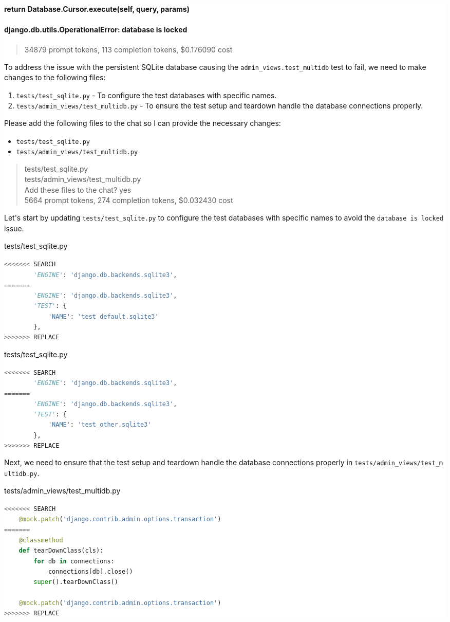 #### 	return Database.Cursor.execute(self, query, params)  
#### django.db.utils.OperationalError: database is locked  
> 34879 prompt tokens, 113 completion tokens, $0.176090 cost  

To address the issue with the persistent SQLite database causing the `admin_views.test_multidb` test to fail, we need to make changes to the following files:

1. `tests/test_sqlite.py` - To configure the test databases with specific names.
2. `tests/admin_views/test_multidb.py` - To ensure the test setup and teardown handle the database connections properly.

Please add the following files to the chat so I can provide the necessary changes:
- `tests/test_sqlite.py`
- `tests/admin_views/test_multidb.py`

> tests/test_sqlite.py  
> tests/admin_views/test_multidb.py  
> Add these files to the chat? yes  
> 5664 prompt tokens, 274 completion tokens, $0.032430 cost  

Let's start by updating `tests/test_sqlite.py` to configure the test databases with specific names to avoid the `database is locked` issue.

tests/test_sqlite.py
```python
<<<<<<< SEARCH
        'ENGINE': 'django.db.backends.sqlite3',
=======
        'ENGINE': 'django.db.backends.sqlite3',
        'TEST': {
            'NAME': 'test_default.sqlite3'
        },
>>>>>>> REPLACE
```

tests/test_sqlite.py
```python
<<<<<<< SEARCH
        'ENGINE': 'django.db.backends.sqlite3',
=======
        'ENGINE': 'django.db.backends.sqlite3',
        'TEST': {
            'NAME': 'test_other.sqlite3'
        },
>>>>>>> REPLACE
```

Next, we need to ensure that the test setup and teardown handle the database connections properly in `tests/admin_views/test_multidb.py`.

tests/admin_views/test_multidb.py
```python
<<<<<<< SEARCH
    @mock.patch('django.contrib.admin.options.transaction')
=======
    @classmethod
    def tearDownClass(cls):
        for db in connections:
            connections[db].close()
        super().tearDownClass()

    @mock.patch('django.contrib.admin.options.transaction')
>>>>>>> REPLACE
```
